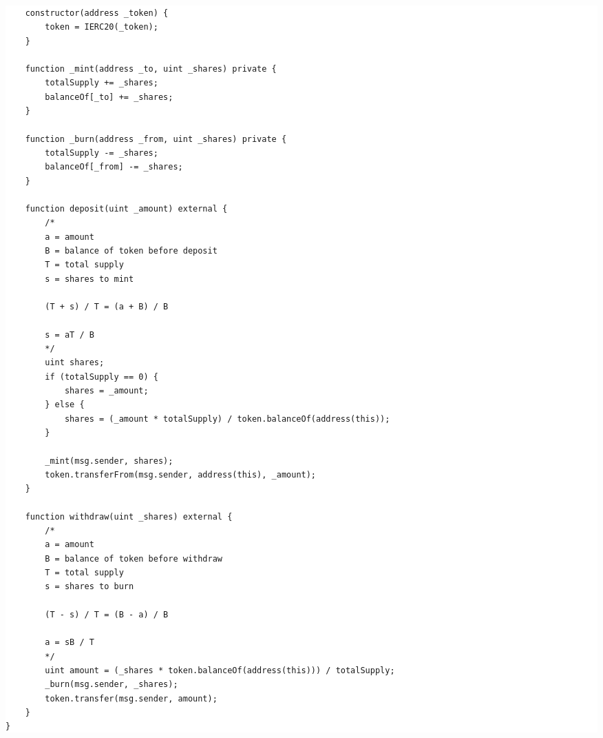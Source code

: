 ```solidity
    constructor(address _token) {
        token = IERC20(_token);
    }

    function _mint(address _to, uint _shares) private {
        totalSupply += _shares;
        balanceOf[_to] += _shares;
    }

    function _burn(address _from, uint _shares) private {
        totalSupply -= _shares;
        balanceOf[_from] -= _shares;
    }

    function deposit(uint _amount) external {
        /*
        a = amount
        B = balance of token before deposit
        T = total supply
        s = shares to mint

        (T + s) / T = (a + B) / B 

        s = aT / B
        */
        uint shares;
        if (totalSupply == 0) {
            shares = _amount;
        } else {
            shares = (_amount * totalSupply) / token.balanceOf(address(this));
        }

        _mint(msg.sender, shares);
        token.transferFrom(msg.sender, address(this), _amount);
    }

    function withdraw(uint _shares) external {
        /*
        a = amount
        B = balance of token before withdraw
        T = total supply
        s = shares to burn

        (T - s) / T = (B - a) / B 

        a = sB / T
        */
        uint amount = (_shares * token.balanceOf(address(this))) / totalSupply;
        _burn(msg.sender, _shares);
        token.transfer(msg.sender, amount);
    }
}
```
